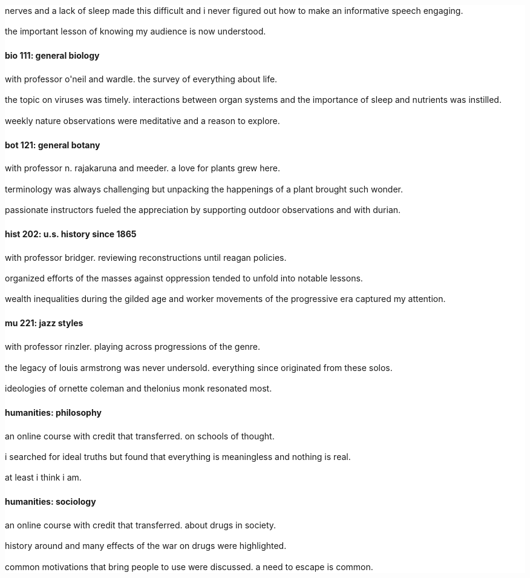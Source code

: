 nerves and a lack of sleep made this difficult and i never figured out how to
make an informative speech engaging.

the important lesson of knowing my audience is now understood.

#### bio 111: general biology

with professor o'neil and wardle. the survey of everything about life.

the topic on viruses was timely. interactions between organ systems and the
importance of sleep and nutrients was instilled.

weekly nature observations were meditative and a reason to explore.

#### bot 121: general botany

with professor n. rajakaruna and meeder. a love for plants grew here.

terminology was always challenging but unpacking the happenings of a plant
brought such wonder.

passionate instructors fueled the appreciation by supporting outdoor
observations and with durian.

#### hist 202: u.s. history since 1865

with professor bridger. reviewing reconstructions until reagan policies.

organized efforts of the masses against oppression tended to unfold into
notable lessons.

wealth inequalities during the gilded age and worker movements of the
progressive era captured my attention.

#### mu 221: jazz styles

with professor rinzler. playing across progressions of the genre.

the legacy of louis armstrong was never undersold. everything since originated
from these solos.

ideologies of ornette coleman and thelonius monk resonated most.

#### humanities: philosophy

an online course with credit that transferred. on schools of thought.

i searched for ideal truths but found that everything is meaningless and
nothing is real.

at least i think i am.

#### humanities: sociology

an online course with credit that transferred. about drugs in society.

history around and many effects of the war on drugs were highlighted.

common motivations that bring people to use were discussed. a need to escape is
common.
